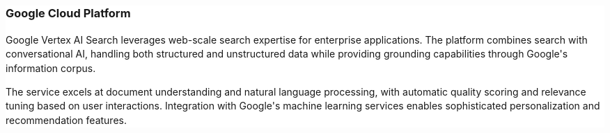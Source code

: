 ### Google Cloud Platform

Google Vertex AI Search leverages web-scale search expertise for enterprise applications. The platform combines search with conversational AI, handling both structured and unstructured data while providing grounding capabilities through Google's information corpus.

The service excels at document understanding and natural language processing, with automatic quality scoring and relevance tuning based on user interactions. Integration with Google's machine learning services enables sophisticated personalization and recommendation features.


